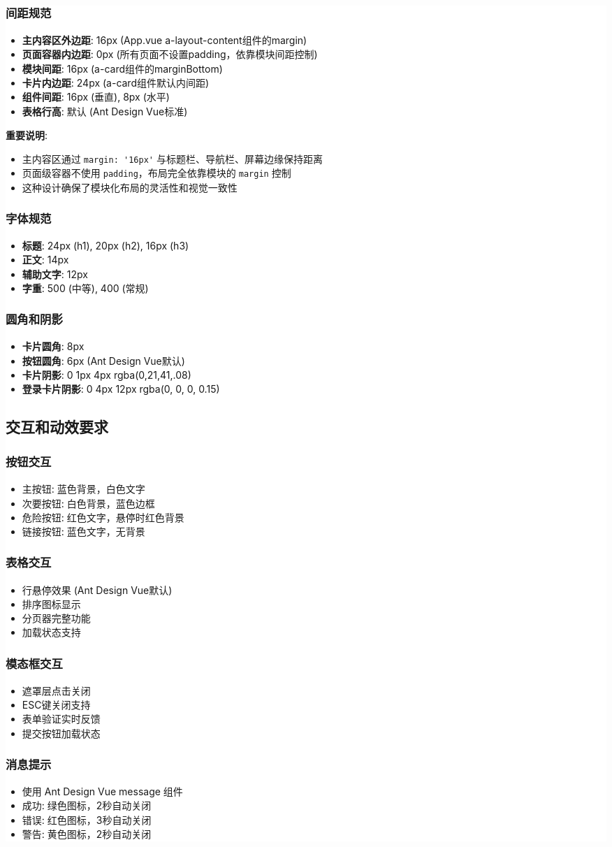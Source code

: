 ### 间距规范
- **主内容区外边距**: 16px (App.vue a-layout-content组件的margin)
- **页面容器内边距**: 0px (所有页面不设置padding，依靠模块间距控制)
- **模块间距**: 16px (a-card组件的marginBottom)
- **卡片内边距**: 24px (a-card组件默认内间距)
- **组件间距**: 16px (垂直), 8px (水平)
- **表格行高**: 默认 (Ant Design Vue标准)

**重要说明**:
- 主内容区通过 `margin: '16px'` 与标题栏、导航栏、屏幕边缘保持距离
- 页面级容器不使用 `padding`，布局完全依靠模块的 `margin` 控制
- 这种设计确保了模块化布局的灵活性和视觉一致性

### 字体规范
- **标题**: 24px (h1), 20px (h2), 16px (h3)
- **正文**: 14px
- **辅助文字**: 12px
- **字重**: 500 (中等), 400 (常规)

### 圆角和阴影
- **卡片圆角**: 8px
- **按钮圆角**: 6px (Ant Design Vue默认)
- **卡片阴影**: 0 1px 4px rgba(0,21,41,.08)
- **登录卡片阴影**: 0 4px 12px rgba(0, 0, 0, 0.15)

## 交互和动效要求

### 按钮交互
- 主按钮: 蓝色背景，白色文字
- 次要按钮: 白色背景，蓝色边框
- 危险按钮: 红色文字，悬停时红色背景
- 链接按钮: 蓝色文字，无背景

### 表格交互
- 行悬停效果 (Ant Design Vue默认)
- 排序图标显示
- 分页器完整功能
- 加载状态支持

### 模态框交互
- 遮罩层点击关闭
- ESC键关闭支持
- 表单验证实时反馈
- 提交按钮加载状态

### 消息提示
- 使用 Ant Design Vue message 组件
- 成功: 绿色图标，2秒自动关闭
- 错误: 红色图标，3秒自动关闭
- 警告: 黄色图标，2秒自动关闭
